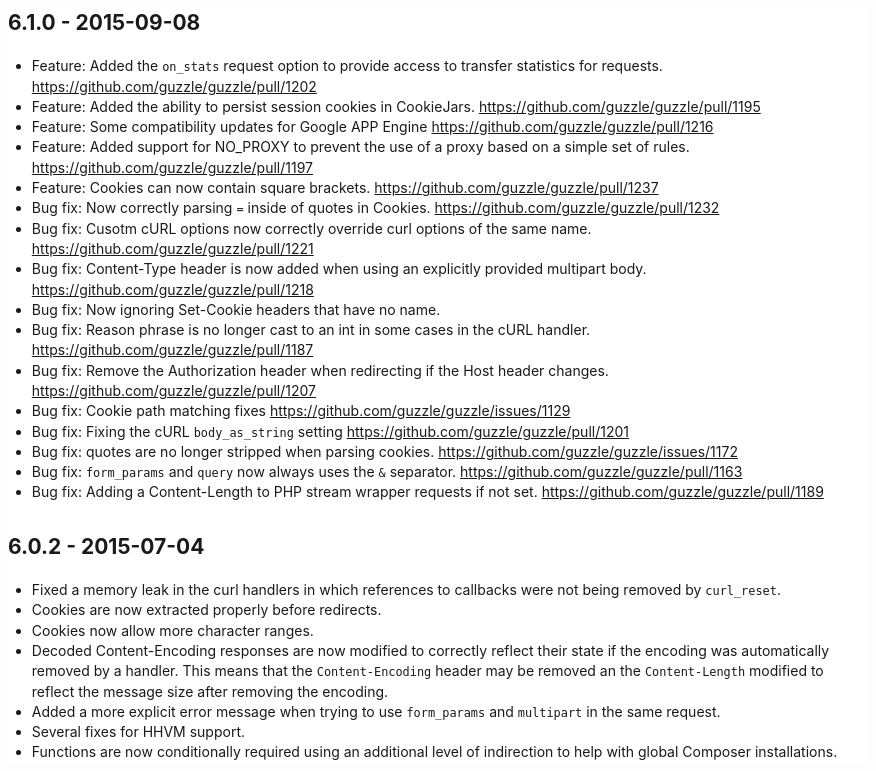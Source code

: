 ## 6.1.0 - 2015-09-08

* Feature: Added the `on_stats` request option to provide access to transfer
  statistics for requests. https://github.com/guzzle/guzzle/pull/1202
* Feature: Added the ability to persist session cookies in CookieJars.
  https://github.com/guzzle/guzzle/pull/1195
* Feature: Some compatibility updates for Google APP Engine
  https://github.com/guzzle/guzzle/pull/1216
* Feature: Added support for NO_PROXY to prevent the use of a proxy based on
  a simple set of rules. https://github.com/guzzle/guzzle/pull/1197
* Feature: Cookies can now contain square brackets.
  https://github.com/guzzle/guzzle/pull/1237
* Bug fix: Now correctly parsing `=` inside of quotes in Cookies.
  https://github.com/guzzle/guzzle/pull/1232
* Bug fix: Cusotm cURL options now correctly override curl options of the
  same name. https://github.com/guzzle/guzzle/pull/1221
* Bug fix: Content-Type header is now added when using an explicitly provided
  multipart body. https://github.com/guzzle/guzzle/pull/1218
* Bug fix: Now ignoring Set-Cookie headers that have no name.
* Bug fix: Reason phrase is no longer cast to an int in some cases in the
  cURL handler. https://github.com/guzzle/guzzle/pull/1187
* Bug fix: Remove the Authorization header when redirecting if the Host
  header changes. https://github.com/guzzle/guzzle/pull/1207
* Bug fix: Cookie path matching fixes
  https://github.com/guzzle/guzzle/issues/1129
* Bug fix: Fixing the cURL `body_as_string` setting
  https://github.com/guzzle/guzzle/pull/1201
* Bug fix: quotes are no longer stripped when parsing cookies.
  https://github.com/guzzle/guzzle/issues/1172
* Bug fix: `form_params` and `query` now always uses the `&` separator.
  https://github.com/guzzle/guzzle/pull/1163
* Bug fix: Adding a Content-Length to PHP stream wrapper requests if not set.
  https://github.com/guzzle/guzzle/pull/1189

## 6.0.2 - 2015-07-04

* Fixed a memory leak in the curl handlers in which references to callbacks
  were not being removed by `curl_reset`.
* Cookies are now extracted properly before redirects.
* Cookies now allow more character ranges.
* Decoded Content-Encoding responses are now modified to correctly reflect
  their state if the encoding was automatically removed by a handler. This
  means that the `Content-Encoding` header may be removed an the
  `Content-Length` modified to reflect the message size after removing the
  encoding.
* Added a more explicit error message when trying to use `form_params` and
  `multipart` in the same request.
* Several fixes for HHVM support.
* Functions are now conditionally required using an additional level of
  indirection to help with global Composer installations.
